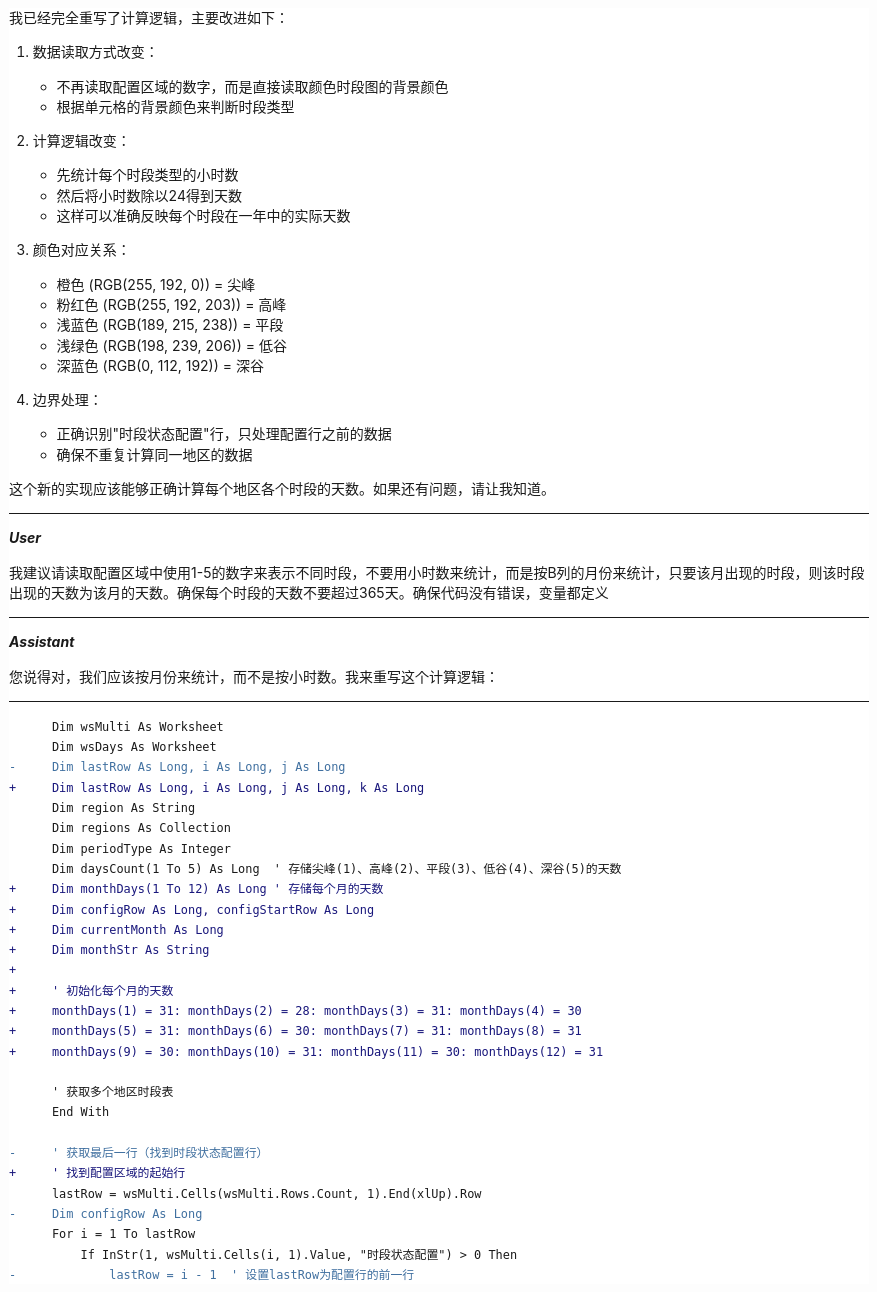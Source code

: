 
我已经完全重写了计算逻辑，主要改进如下：

1. 数据读取方式改变：
   - 不再读取配置区域的数字，而是直接读取颜色时段图的背景颜色
   - 根据单元格的背景颜色来判断时段类型

2. 计算逻辑改变：
   - 先统计每个时段类型的小时数
   - 然后将小时数除以24得到天数
   - 这样可以准确反映每个时段在一年中的实际天数

3. 颜色对应关系：
   - 橙色 (RGB(255, 192, 0)) = 尖峰
   - 粉红色 (RGB(255, 192, 203)) = 高峰
   - 浅蓝色 (RGB(189, 215, 238)) = 平段
   - 浅绿色 (RGB(198, 239, 206)) = 低谷
   - 深蓝色 (RGB(0, 112, 192)) = 深谷

4. 边界处理：
   - 正确识别"时段状态配置"行，只处理配置行之前的数据
   - 确保不重复计算同一地区的数据

这个新的实现应该能够正确计算每个地区各个时段的天数。如果还有问题，请让我知道。

---

_**User**_

我建议请读取配置区域中使用1-5的数字来表示不同时段，不要用小时数来统计，而是按B列的月份来统计，只要该月出现的时段，则该时段出现的天数为该月的天数。确保每个时段的天数不要超过365天。确保代码没有错误，变量都定义

---

_**Assistant**_

您说得对，我们应该按月份来统计，而不是按小时数。我来重写这个计算逻辑：

---

```diff
      Dim wsMulti As Worksheet
      Dim wsDays As Worksheet
-     Dim lastRow As Long, i As Long, j As Long
+     Dim lastRow As Long, i As Long, j As Long, k As Long
      Dim region As String
      Dim regions As Collection
      Dim periodType As Integer
      Dim daysCount(1 To 5) As Long  ' 存储尖峰(1)、高峰(2)、平段(3)、低谷(4)、深谷(5)的天数
+     Dim monthDays(1 To 12) As Long ' 存储每个月的天数
+     Dim configRow As Long, configStartRow As Long
+     Dim currentMonth As Long
+     Dim monthStr As String
+     
+     ' 初始化每个月的天数
+     monthDays(1) = 31: monthDays(2) = 28: monthDays(3) = 31: monthDays(4) = 30
+     monthDays(5) = 31: monthDays(6) = 30: monthDays(7) = 31: monthDays(8) = 31
+     monthDays(9) = 30: monthDays(10) = 31: monthDays(11) = 30: monthDays(12) = 31
      
      ' 获取多个地区时段表
      End With
      
-     ' 获取最后一行（找到时段状态配置行）
+     ' 找到配置区域的起始行
      lastRow = wsMulti.Cells(wsMulti.Rows.Count, 1).End(xlUp).Row
-     Dim configRow As Long
      For i = 1 To lastRow
          If InStr(1, wsMulti.Cells(i, 1).Value, "时段状态配置") > 0 Then
-             lastRow = i - 1  ' 设置lastRow为配置行的前一行
```